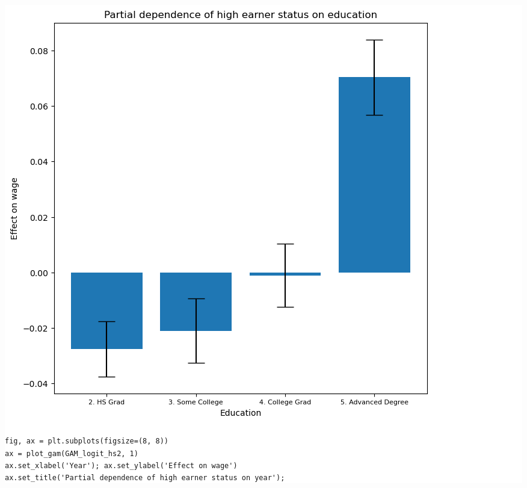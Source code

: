 ![](Figures/wage_133_0.png)

```python=
fig, ax = plt.subplots(figsize=(8, 8))
ax = plot_gam(GAM_logit_hs2, 1)
ax.set_xlabel('Year'); ax.set_ylabel('Effect on wage')
ax.set_title('Partial dependence of high earner status on year');
```
